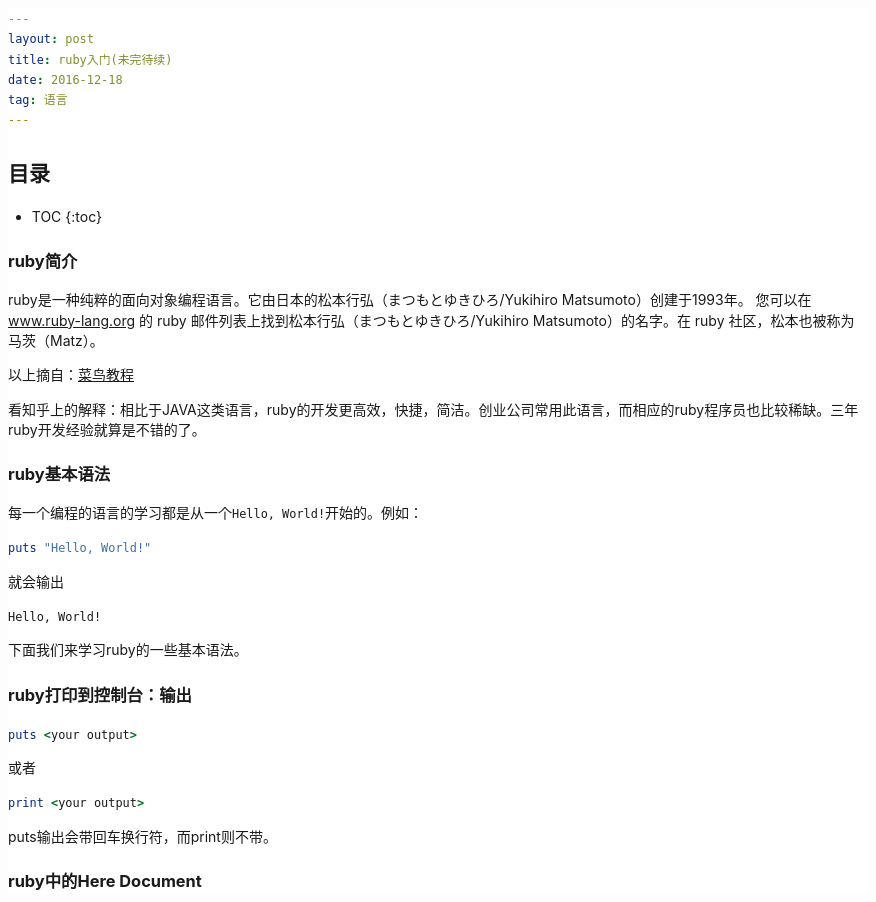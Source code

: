 ```yaml
---
layout: post
title: ruby入门(未完待续)
date: 2016-12-18
tag: 语言
---
```




## 目录

* TOC 
{:toc}



### ruby简介

ruby是一种纯粹的面向对象编程语言。它由日本的松本行弘（まつもとゆきひろ/Yukihiro Matsumoto）创建于1993年。
您可以在 www.ruby-lang.org 的 ruby 邮件列表上找到松本行弘（まつもとゆきひろ/Yukihiro Matsumoto）的名字。在 ruby 社区，松本也被称为马茨（Matz）。

以上摘自：<a href="http://www.runoob.com/ruby/ruby-intro.html">菜鸟教程</a>

看知乎上的解释：相比于JAVA这类语言，ruby的开发更高效，快捷，简洁。创业公司常用此语言，而相应的ruby程序员也比较稀缺。三年ruby开发经验就算是不错的了。

### ruby基本语法

每一个编程的语言的学习都是从一个```Hello, World!```开始的。例如：

```ruby
puts "Hello, World!"
```

就会输出

```
Hello, World!
```
下面我们来学习ruby的一些基本语法。

### ruby打印到控制台：输出

```ruby
puts <your output>
```

或者

```ruby
print <your output>
```

puts输出会带回车换行符，而print则不带。


### ruby中的Here Document
